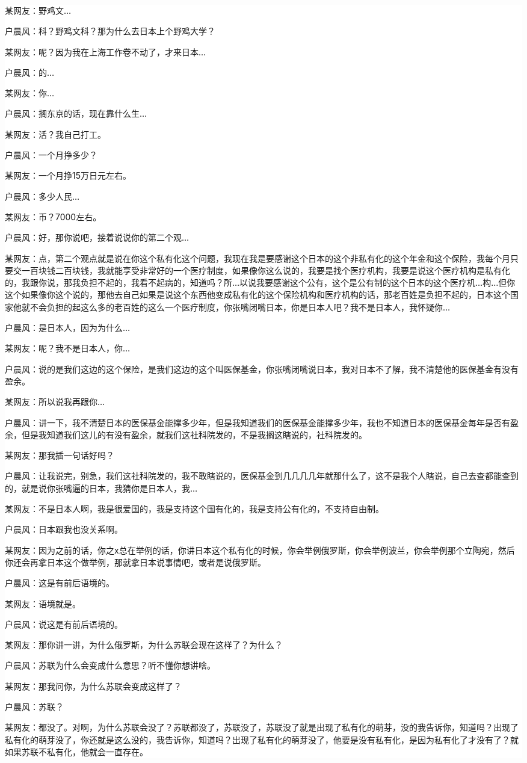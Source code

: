 某网友：野鸡文…

户晨风：科？野鸡文科？那为什么去日本上个野鸡大学？

某网友：呢？因为我在上海工作卷不动了，才来日本…

户晨风：的…

某网友：你…

户晨风：搁东京的话，现在靠什么生…

某网友：活？我自己打工。

户晨风：一个月挣多少？

某网友：一个月挣15万日元左右。

户晨风：多少人民…

某网友：币？7000左右。

户晨风：好，那你说吧，接着说说你的第二个观…

某网友：点，第二个观点就是说在你这个私有化这个问题，我现在我是要感谢这个日本的这个非私有化的这个年金和这个保险，我每个月只要交一百块钱二百块钱，我就能享受非常好的一个医疗制度，如果像你这么说的，我要是找个医疗机构，我要是说这个医疗机构是私有化的，我跟你说，那我负担不起的，我看不起病的，知道吗？所…以说我要感谢这个公有，这个是公有制的这个日本的这个医疗机…构…但你这个如果像你这个说的，那他去自己如果是说这个东西他变成私有化的这个保险机构和医疗机构的话，那老百姓是负担不起的，日本这个国家他就不会负担的起这么多的老百姓的这么一个医疗制度，你张嘴闭嘴日本，你是日本人吧？我不是日本人，我怀疑你…

户晨风：是日本人，因为为什么…

某网友：呢？我不是日本人，你…

户晨风：说的是我们这边的这个保险，是我们这边的这个叫医保基金，你张嘴闭嘴说日本，我对日本不了解，我不清楚他的医保基金有没有盈余。

某网友：所以说我再跟你…

户晨风：讲一下，我不清楚日本的医保基金能撑多少年，但是我知道我们的医保基金能撑多少年，我也不知道日本的医保基金每年是否有盈余，但是我知道我们这儿的有没有盈余，就我们这社科院发的，不是我搁这瞎说的，社科院发的。

某网友：那我插一句话好吗？

户晨风：让我说完，别急，我们这社科院发的，我不敢瞎说的，医保基金到几几几几年就那什么了，这不是我个人瞎说，自己去查都能查到的，就是说你张嘴逼的日本，我猜你是日本人，我…

某网友：不是日本人啊，我是很爱国的，我是支持这个国有化的，我是支持公有化的，不支持自由制。

户晨风：日本跟我也没关系啊。

某网友：因为之前的话，你之x总在举例的话，你讲日本这个私有化的时候，你会举例俄罗斯，你会举例波兰，你会举例那个立陶宛，然后你还会再拿日本这个做举例，那就拿日本说事情吧，或者是说俄罗斯。

户晨风：这是有前后语境的。

某网友：语境就是。

户晨风：说这是有前后语境的。

某网友：那你讲一讲，为什么俄罗斯，为什么苏联会现在这样了？为什么？

户晨风：苏联为什么会变成什么意思？听不懂你想讲啥。

某网友：那我问你，为什么苏联会变成这样了？

户晨风：苏联？

某网友：都没了。对啊，为什么苏联会没了？苏联都没了，苏联没了，苏联没了就是出现了私有化的萌芽，没的我告诉你，知道吗？出现了私有化的萌芽没了，你还就是这么没的，我告诉你，知道吗？出现了私有化的萌芽没了，他要是没有私有化，是因为私有化了才没有了？就如果苏联不私有化，他就会一直存在。
